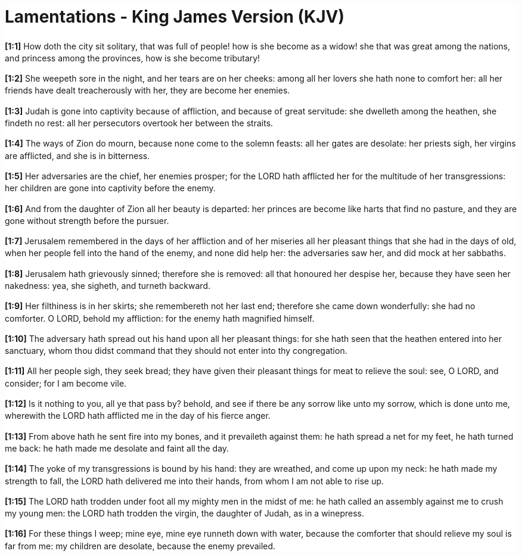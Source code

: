 # Lamentations - King James Version (KJV)

**[1:1]** How doth the city sit solitary, that was full of people! how is she become as a widow! she that was great among the nations, and princess among the provinces, how is she become tributary!

**[1:2]** She weepeth sore in the night, and her tears are on her cheeks: among all her lovers she hath none to comfort her: all her friends have dealt treacherously with her, they are become her enemies.

**[1:3]** Judah is gone into captivity because of affliction, and because of great servitude: she dwelleth among the heathen, she findeth no rest: all her persecutors overtook her between the straits.

**[1:4]** The ways of Zion do mourn, because none come to the solemn feasts: all her gates are desolate: her priests sigh, her virgins are afflicted, and she is in bitterness.

**[1:5]** Her adversaries are the chief, her enemies prosper; for the LORD hath afflicted her for the multitude of her transgressions: her children are gone into captivity before the enemy.

**[1:6]** And from the daughter of Zion all her beauty is departed: her princes are become like harts that find no pasture, and they are gone without strength before the pursuer.

**[1:7]** Jerusalem remembered in the days of her affliction and of her miseries all her pleasant things that she had in the days of old, when her people fell into the hand of the enemy, and none did help her: the adversaries saw her, and did mock at her sabbaths.

**[1:8]** Jerusalem hath grievously sinned; therefore she is removed: all that honoured her despise her, because they have seen her nakedness: yea, she sigheth, and turneth backward.

**[1:9]** Her filthiness is in her skirts; she remembereth not her last end; therefore she came down wonderfully: she had no comforter. O LORD, behold my affliction: for the enemy hath magnified himself.

**[1:10]** The adversary hath spread out his hand upon all her pleasant things: for she hath seen that the heathen entered into her sanctuary, whom thou didst command that they should not enter into thy congregation.

**[1:11]** All her people sigh, they seek bread; they have given their pleasant things for meat to relieve the soul: see, O LORD, and consider; for I am become vile.

**[1:12]** Is it nothing to you, all ye that pass by? behold, and see if there be any sorrow like unto my sorrow, which is done unto me, wherewith the LORD hath afflicted me in the day of his fierce anger.

**[1:13]** From above hath he sent fire into my bones, and it prevaileth against them: he hath spread a net for my feet, he hath turned me back: he hath made me desolate and faint all the day.

**[1:14]** The yoke of my transgressions is bound by his hand: they are wreathed, and come up upon my neck: he hath made my strength to fall, the LORD hath delivered me into their hands, from whom I am not able to rise up.

**[1:15]** The LORD hath trodden under foot all my mighty men in the midst of me: he hath called an assembly against me to crush my young men: the LORD hath trodden the virgin, the daughter of Judah, as in a winepress.

**[1:16]** For these things I weep; mine eye, mine eye runneth down with water, because the comforter that should relieve my soul is far from me: my children are desolate, because the enemy prevailed.
